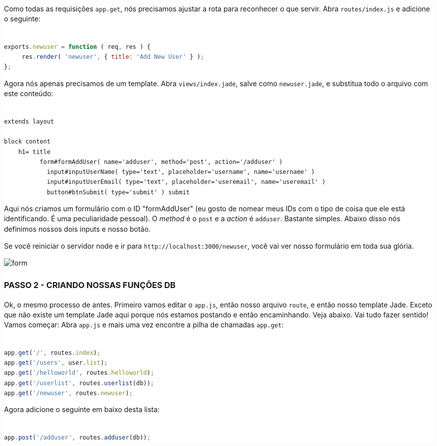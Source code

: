 Como todas as requisições `app.get`, nós precisamos ajustar a rota para reconhecer o que servir. Abra `routes/index.js` e adicione o seguinte:

```js

exports.newuser = function ( req, res ) {
	 res.render( 'newuser', { title: 'Add New User' } );
};

```

Agora nós apenas precisamos de um template. Abra `views/index.jade`, salve como `newuser.jade`, e substitua todo o arquivo com este conteúdo:

```jade

extends layout

block content
    h1= title
	      form#formAddUser( name='adduser', method='post', action='/adduser' )
		    input#inputUserName( type='text', placeholder='username', name='username' )
		    input#inputUserEmail( type='text', placeholder='useremail', name='useremail' )
		    button#btnSubmit( type='submit' ) submit

```

Aqui nós criamos um formulário com o ID "formAddUser" (eu gosto de nomear meus IDs com o tipo de coisa que ele está identificando. É uma peculiaridade pessoal). O *method* é o `post` e a *action* é `adduser`. Bastante simples. Abaixo disso nós definimos nossos dois inputs e nosso botão.

Se você reiniciar o servidor node e ir para `http://localhost:3000/newuser`, você vai ver nosso formulário em toda sua glória.

![form](http://cwbuecheler.com/web/tutorials/2013/node-express-mongo/browsershot4.png)

### PASSO 2 - CRIANDO NOSSAS FUNÇÕES DB

Ok, o mesmo processo de antes. Primeiro vamos editar o `app.js`, então nosso arquivo `route`, e então nosso template Jade. Exceto que não existe um template Jade aqui porque nós estamos postando e então encaminhando. Veja abaixo. Vai tudo fazer sentido! Vamos começar: Abra `app.js` e mais uma vez encontre a pilha de chamadas `app.get`:

```js

app.get('/', routes.index);
app.get('/users', user.list);
app.get('/helloworld', routes.helloworld);
app.get('/userlist', routes.userlist(db));
app.get('/newuser', routes.newuser);

```

Agora adicione o seguinte em baixo desta lista:

```js

app.post('/adduser', routes.adduser(db));

```
